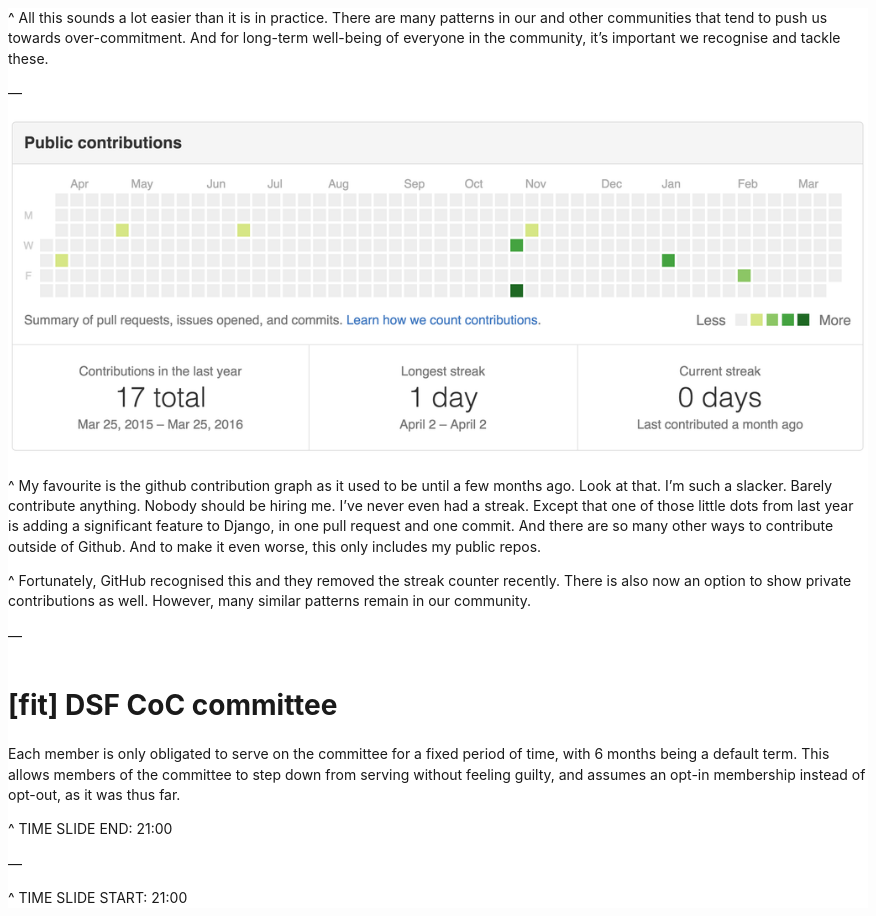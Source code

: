 ^ All this sounds a lot easier than it is in practice. There are many patterns in our and other communities that tend to push us towards over-commitment. And for long-term well-being of everyone in the community, it’s important we recognise and tackle these.

—

![fit](github-public.png)

^ My favourite is the github contribution graph as it used to be until a few months ago. Look at that. I’m such a slacker. Barely contribute anything. Nobody should be hiring me. I’ve never even had a streak. Except that one of those little dots from last year is adding a significant feature to Django, in one pull request and one commit. And there are so many other ways to contribute outside of Github. And to make it even worse, this only includes my public repos.

^ Fortunately, GitHub recognised this and they removed the streak counter recently. There is also now an option to show private contributions as well. However, many similar patterns remain in our community.

—

# [fit] **DSF CoC committee**

Each member is only obligated to serve on the committee for a fixed period of time, with 6 months being a default term. This allows members of the committee to step down from serving without feeling guilty, and assumes an opt-in membership instead of opt-out, as it was thus far.

^ TIME SLIDE END: 21:00

—

^ TIME SLIDE START: 21:00


[^1]: Proof-of-concept accepted by the Django Software Foundation, full implementation in progress.
[^*]: **@happinesspackets was too long for a twitter username :disappointed:**